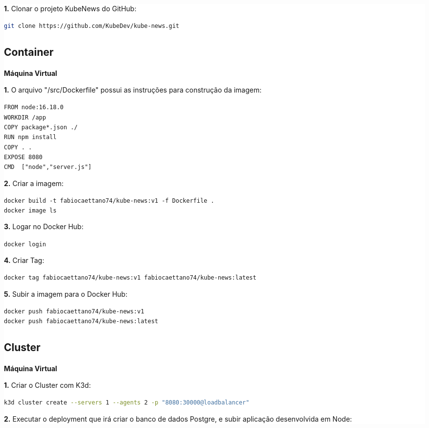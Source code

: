 <p><b>1.</b> Clonar o projeto KubeNews do GitHub:</p>

``` bash
git clone https://github.com/KubeDev/kube-news.git
```


## Container

<b> Máquina Virtual </b>

<p><b>1.</b> O arquivo "/src/Dockerfile" possui as instruções para construção da imagem:</p>

``` txt
FROM node:16.18.0
WORKDIR /app
COPY package*.json ./
RUN npm install
COPY . .
EXPOSE 8080
CMD  ["node","server.js"]
```

<p><b>2.</b> Criar a imagem:</p>

``` docker
docker build -t fabiocaettano74/kube-news:v1 -f Dockerfile .
docker image ls
```

<p><b>3.</b> Logar no Docker Hub:</p>

``` docker
docker login
```

<p><b>4.</b> Criar Tag:</p>

``` docker
docker tag fabiocaettano74/kube-news:v1 fabiocaettano74/kube-news:latest
```

<p><b>5.</b> Subir a imagem para o Docker Hub:</p>

``` docker
docker push fabiocaettano74/kube-news:v1
docker push fabiocaettano74/kube-news:latest
```


## Cluster

<b> Máquina Virtual </b>

<p><b>1.</b> Criar o Cluster com K3d:</p>

``` bash
k3d cluster create --servers 1 --agents 2 -p "8080:30000@loadbalancer"
```

<p><b>2.</b> Executar o deployment que irá criar o banco de dados Postgre, e subir aplicação desenvolvida em Node:</p>
